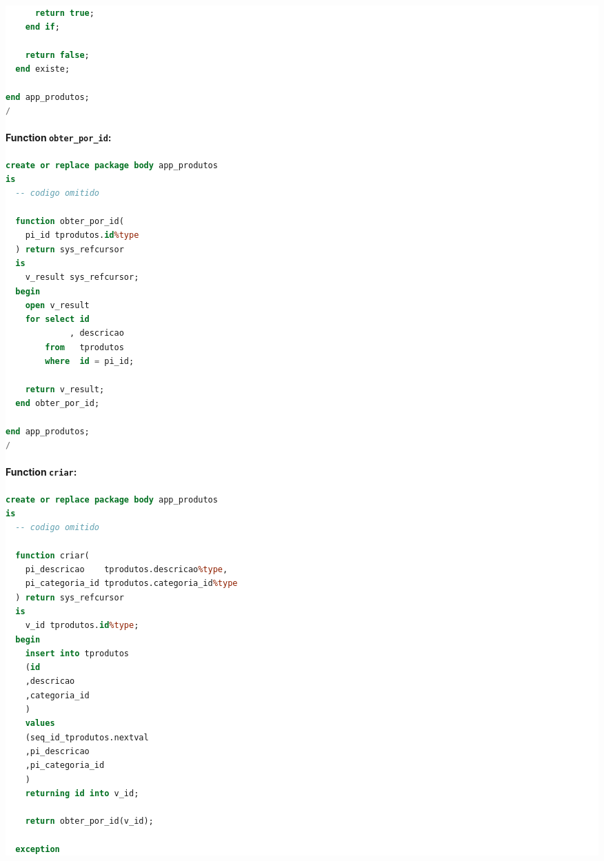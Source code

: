 ```sql
      return true;
    end if;

    return false;
  end existe;

end app_produtos;
/
```

#### Function `obter_por_id`:

```sql
create or replace package body app_produtos
is
  -- codigo omitido

  function obter_por_id(
    pi_id tprodutos.id%type
  ) return sys_refcursor
  is
    v_result sys_refcursor;
  begin
    open v_result
    for select id
             , descricao
        from   tprodutos
        where  id = pi_id;

    return v_result;
  end obter_por_id;

end app_produtos;
/
```

#### Function `criar`:

```sql
create or replace package body app_produtos
is
  -- codigo omitido

  function criar(
    pi_descricao    tprodutos.descricao%type,
    pi_categoria_id tprodutos.categoria_id%type
  ) return sys_refcursor
  is
    v_id tprodutos.id%type;
  begin
    insert into tprodutos
    (id
    ,descricao
    ,categoria_id
    )
    values
    (seq_id_tprodutos.nextval
    ,pi_descricao
    ,pi_categoria_id
    )
    returning id into v_id;

    return obter_por_id(v_id);

  exception
```